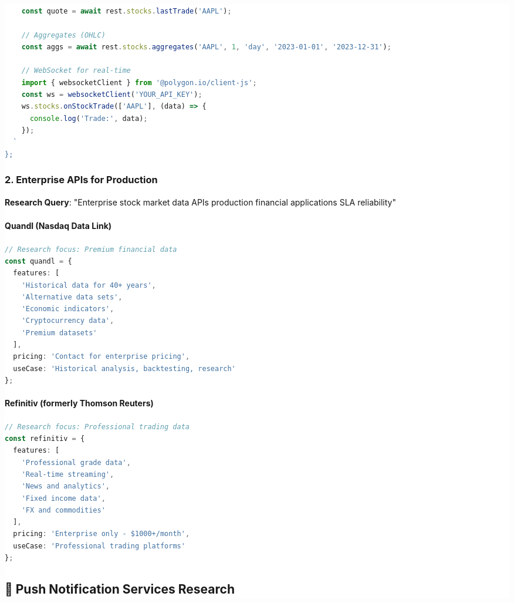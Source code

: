 ```typescript
    const quote = await rest.stocks.lastTrade('AAPL');
    
    // Aggregates (OHLC)
    const aggs = await rest.stocks.aggregates('AAPL', 1, 'day', '2023-01-01', '2023-12-31');
    
    // WebSocket for real-time
    import { websocketClient } from '@polygon.io/client-js';
    const ws = websocketClient('YOUR_API_KEY');
    ws.stocks.onStockTrade(['AAPL'], (data) => {
      console.log('Trade:', data);
    });
  `
};
```

### 2. **Enterprise APIs for Production**
**Research Query**: "Enterprise stock market data APIs production financial applications SLA reliability"

#### Quandl (Nasdaq Data Link)
```typescript
// Research focus: Premium financial data
const quandl = {
  features: [
    'Historical data for 40+ years',
    'Alternative data sets',
    'Economic indicators',
    'Cryptocurrency data',
    'Premium datasets'
  ],
  pricing: 'Contact for enterprise pricing',
  useCase: 'Historical analysis, backtesting, research'
};
```

#### Refinitiv (formerly Thomson Reuters)
```typescript
// Research focus: Professional trading data
const refinitiv = {
  features: [
    'Professional grade data',
    'Real-time streaming',
    'News and analytics',
    'Fixed income data',
    'FX and commodities'
  ],
  pricing: 'Enterprise only - $1000+/month',
  useCase: 'Professional trading platforms'
};
```

## 🔔 Push Notification Services Research

